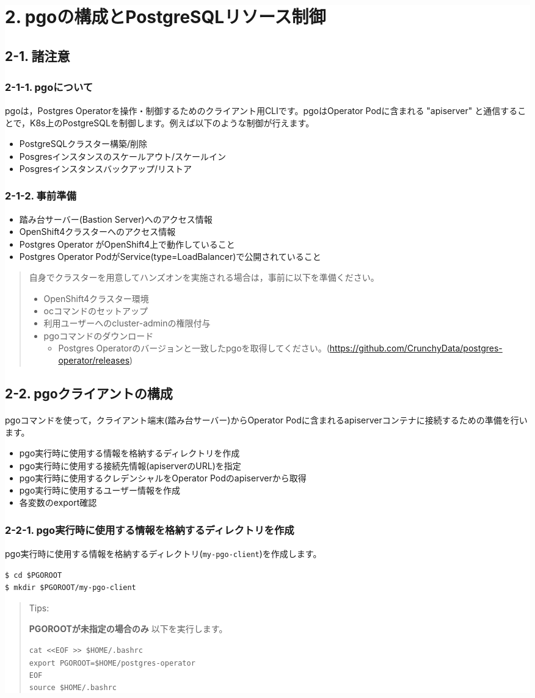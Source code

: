 
# 2. pgoの構成とPostgreSQLリソース制御  

## 2-1. 諸注意
### 2-1-1. pgoについて
pgoは，Postgres Operatorを操作・制御するためのクライアント用CLIです。pgoはOperator Podに含まれる "apiserver" と通信することで，K8s上のPostgreSQLを制御します。例えば以下のような制御が行えます。

* PostgreSQLクラスター構築/削除
* Posgresインスタンスのスケールアウト/スケールイン
* Posgresインスタンスバックアップ/リストア

### 2-1-2. 事前準備
- 踏み台サーバー(Bastion Server)へのアクセス情報
- OpenShift4クラスターへのアクセス情報
- Postgres Operator がOpenShift4上で動作していること
- Postgres Operator PodがService(type=LoadBalancer)で公開されていること

>自身でクラスターを用意してハンズオンを実施される場合は，事前に以下を準備ください。
> - OpenShift4クラスター環境
> - ocコマンドのセットアップ
> - 利用ユーザーへのcluster-adminの権限付与
> - pgoコマンドのダウンロード
>   - Postgres Operatorのバージョンと一致したpgoを取得してください。(https://github.com/CrunchyData/postgres-operator/releases)

## 2-2. pgoクライアントの構成
pgoコマンドを使って，クライアント端末(踏み台サーバー)からOperator Podに含まれるapiserverコンテナに接続するための準備を行います。

- pgo実行時に使用する情報を格納するディレクトリを作成
- pgo実行時に使用する接続先情報(apiserverのURL)を指定
- pgo実行時に使用するクレデンシャルをOperator Podのapiserverから取得
- pgo実行時に使用するユーザー情報を作成
- 各変数のexport確認

### 2-2-1. pgo実行時に使用する情報を格納するディレクトリを作成
pgo実行時に使用する情報を格納するディレクトリ(`my-pgo-client`)を作成します。

```
$ cd $PGOROOT
$ mkdir $PGOROOT/my-pgo-client
```

>Tips:  
>
>**PGOROOTが未指定の場合のみ** 以下を実行します。  
>
>```
>cat <<EOF >> $HOME/.bashrc
>export PGOROOT=$HOME/postgres-operator
>EOF
>source $HOME/.bashrc
>```
